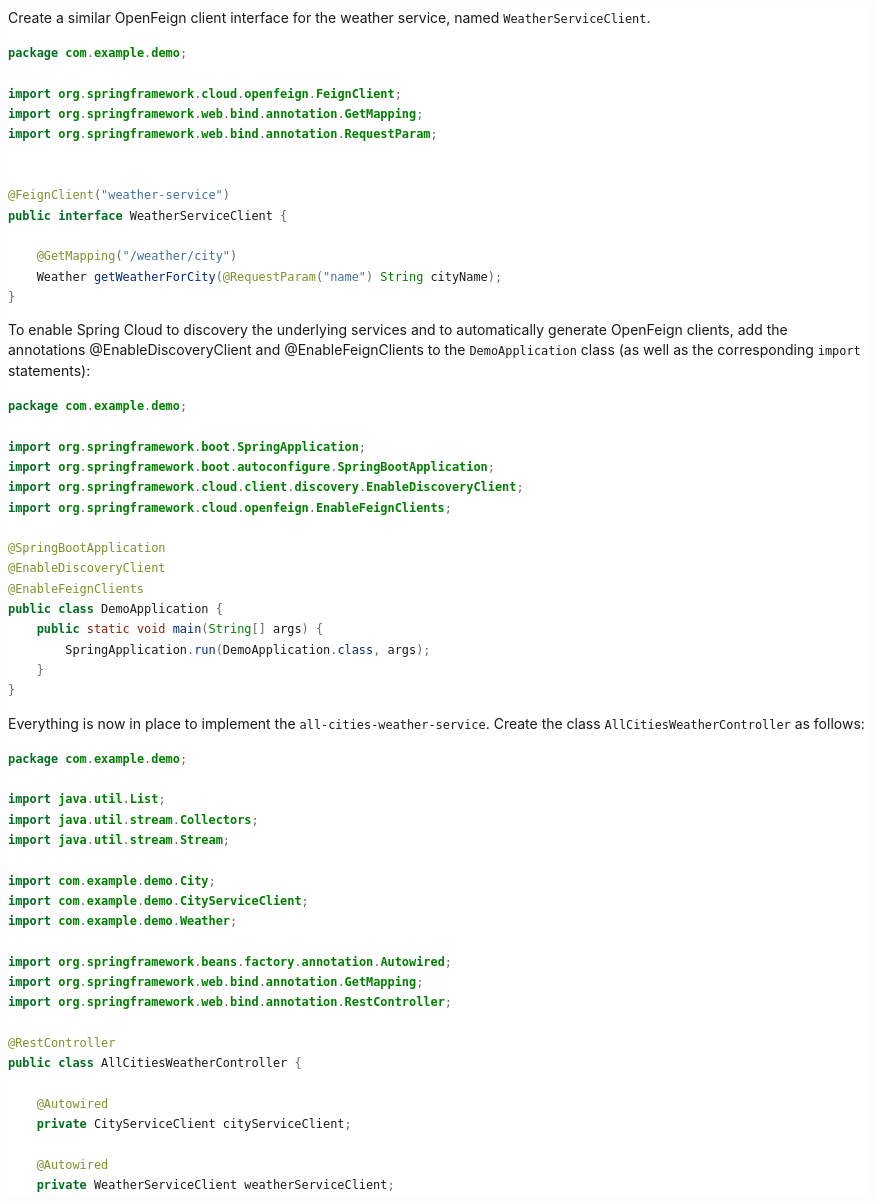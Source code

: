 Create a similar OpenFeign client interface for the weather service, named `WeatherServiceClient`.

```java
package com.example.demo;

import org.springframework.cloud.openfeign.FeignClient;
import org.springframework.web.bind.annotation.GetMapping;
import org.springframework.web.bind.annotation.RequestParam;


@FeignClient("weather-service")
public interface WeatherServiceClient {

    @GetMapping("/weather/city")
    Weather getWeatherForCity(@RequestParam("name") String cityName);
}

```

To enable Spring Cloud to discovery the underlying services and to automatically generate OpenFeign clients, add the annotations @EnableDiscoveryClient and @EnableFeignClients to the `DemoApplication` class (as well as the corresponding `import` statements):

```java
package com.example.demo;

import org.springframework.boot.SpringApplication;
import org.springframework.boot.autoconfigure.SpringBootApplication;
import org.springframework.cloud.client.discovery.EnableDiscoveryClient;
import org.springframework.cloud.openfeign.EnableFeignClients;

@SpringBootApplication
@EnableDiscoveryClient
@EnableFeignClients
public class DemoApplication {
    public static void main(String[] args) {
        SpringApplication.run(DemoApplication.class, args);
    }
}
```

Everything is now in place to implement the `all-cities-weather-service`. Create the class `AllCitiesWeatherController` as follows:

```java
package com.example.demo;

import java.util.List;
import java.util.stream.Collectors;
import java.util.stream.Stream;

import com.example.demo.City;
import com.example.demo.CityServiceClient;
import com.example.demo.Weather;

import org.springframework.beans.factory.annotation.Autowired;
import org.springframework.web.bind.annotation.GetMapping;
import org.springframework.web.bind.annotation.RestController;

@RestController
public class AllCitiesWeatherController {

    @Autowired
    private CityServiceClient cityServiceClient;

    @Autowired 
    private WeatherServiceClient weatherServiceClient;
```
